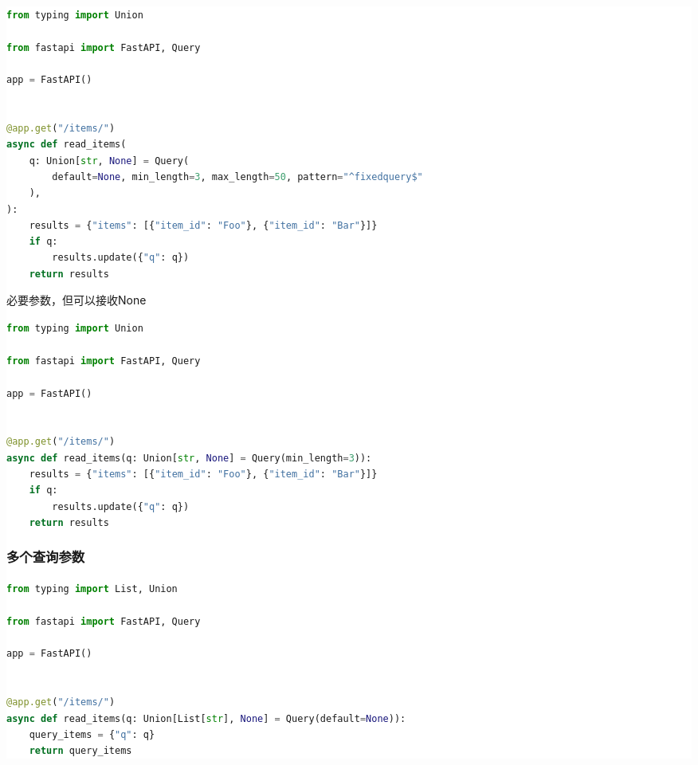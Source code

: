 ```python
from typing import Union

from fastapi import FastAPI, Query

app = FastAPI()


@app.get("/items/")
async def read_items(
    q: Union[str, None] = Query(
        default=None, min_length=3, max_length=50, pattern="^fixedquery$"
    ),
):
    results = {"items": [{"item_id": "Foo"}, {"item_id": "Bar"}]}
    if q:
        results.update({"q": q})
    return results
```



必要参数，但可以接收None

```python
from typing import Union

from fastapi import FastAPI, Query

app = FastAPI()


@app.get("/items/")
async def read_items(q: Union[str, None] = Query(min_length=3)):
    results = {"items": [{"item_id": "Foo"}, {"item_id": "Bar"}]}
    if q:
        results.update({"q": q})
    return results
```

### 多个查询参数

```python
from typing import List, Union

from fastapi import FastAPI, Query

app = FastAPI()


@app.get("/items/")
async def read_items(q: Union[List[str], None] = Query(default=None)):
    query_items = {"q": q}
    return query_items
```
